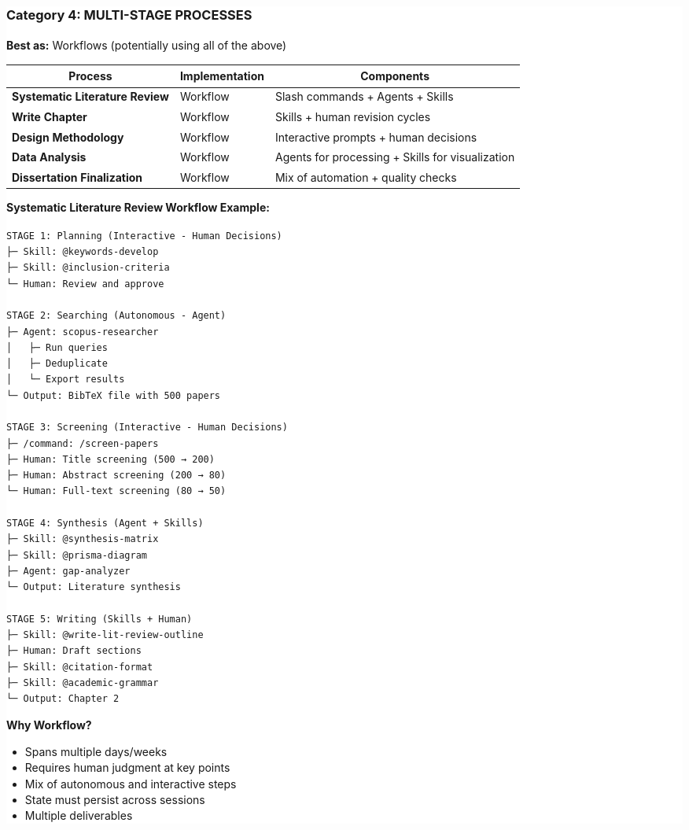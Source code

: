 
### Category 4: MULTI-STAGE PROCESSES
**Best as:** Workflows (potentially using all of the above)

| Process | Implementation | Components |
|---------|---------------|------------|
| **Systematic Literature Review** | Workflow | Slash commands + Agents + Skills |
| **Write Chapter** | Workflow | Skills + human revision cycles |
| **Design Methodology** | Workflow | Interactive prompts + human decisions |
| **Data Analysis** | Workflow | Agents for processing + Skills for visualization |
| **Dissertation Finalization** | Workflow | Mix of automation + quality checks |

**Systematic Literature Review Workflow Example:**

```
STAGE 1: Planning (Interactive - Human Decisions)
├─ Skill: @keywords-develop
├─ Skill: @inclusion-criteria
└─ Human: Review and approve

STAGE 2: Searching (Autonomous - Agent)
├─ Agent: scopus-researcher
│   ├─ Run queries
│   ├─ Deduplicate
│   └─ Export results
└─ Output: BibTeX file with 500 papers

STAGE 3: Screening (Interactive - Human Decisions)
├─ /command: /screen-papers
├─ Human: Title screening (500 → 200)
├─ Human: Abstract screening (200 → 80)
└─ Human: Full-text screening (80 → 50)

STAGE 4: Synthesis (Agent + Skills)
├─ Skill: @synthesis-matrix
├─ Skill: @prisma-diagram
├─ Agent: gap-analyzer
└─ Output: Literature synthesis

STAGE 5: Writing (Skills + Human)
├─ Skill: @write-lit-review-outline
├─ Human: Draft sections
├─ Skill: @citation-format
├─ Skill: @academic-grammar
└─ Output: Chapter 2
```

**Why Workflow?**
- Spans multiple days/weeks
- Requires human judgment at key points
- Mix of autonomous and interactive steps
- State must persist across sessions
- Multiple deliverables

